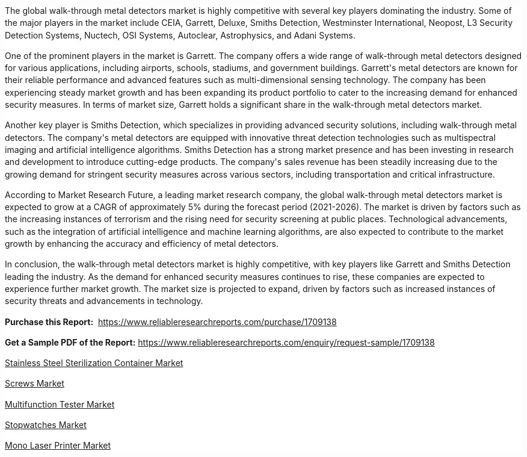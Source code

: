 <p><p>The global walk-through metal detectors market is highly competitive with several key players dominating the industry. Some of the major players in the market include CEIA, Garrett, Deluxe, Smiths Detection, Westminster International, Neopost, L3 Security Detection Systems, Nuctech, OSI Systems, Autoclear, Astrophysics, and Adani Systems.</p><p>One of the prominent players in the market is Garrett. The company offers a wide range of walk-through metal detectors designed for various applications, including airports, schools, stadiums, and government buildings. Garrett's metal detectors are known for their reliable performance and advanced features such as multi-dimensional sensing technology. The company has been experiencing steady market growth and has been expanding its product portfolio to cater to the increasing demand for enhanced security measures. In terms of market size, Garrett holds a significant share in the walk-through metal detectors market.</p><p>Another key player is Smiths Detection, which specializes in providing advanced security solutions, including walk-through metal detectors. The company's metal detectors are equipped with innovative threat detection technologies such as multispectral imaging and artificial intelligence algorithms. Smiths Detection has a strong market presence and has been investing in research and development to introduce cutting-edge products. The company's sales revenue has been steadily increasing due to the growing demand for stringent security measures across various sectors, including transportation and critical infrastructure.</p><p>According to Market Research Future, a leading market research company, the global walk-through metal detectors market is expected to grow at a CAGR of approximately 5% during the forecast period (2021-2026). The market is driven by factors such as the increasing instances of terrorism and the rising need for security screening at public places. Technological advancements, such as the integration of artificial intelligence and machine learning algorithms, are also expected to contribute to the market growth by enhancing the accuracy and efficiency of metal detectors.</p><p>In conclusion, the walk-through metal detectors market is highly competitive, with key players like Garrett and Smiths Detection leading the industry. As the demand for enhanced security measures continues to rise, these companies are expected to experience further market growth. The market size is projected to expand, driven by factors such as increased instances of security threats and advancements in technology.</p></p>
<p><strong>Purchase this Report:</strong>&nbsp;&nbsp;<a href="https://www.reliableresearchreports.com/purchase/1709138">https://www.reliableresearchreports.com/purchase/1709138</a></p>
<p></p>
<p><strong>Get a Sample PDF of the Report:</strong>&nbsp;<a href="https://www.reliableresearchreports.com/enquiry/request-sample/1709138">https://www.reliableresearchreports.com/enquiry/request-sample/1709138</a></p>
<p><p><a href="https://github.com/merzlyukov93/Market-Research-Report-List-2/blob/main/stainless-steel-sterilization-container-market.md">Stainless Steel Sterilization Container Market</a></p><p><a href="https://github.com/sndrkn/Market-Research-Report-List-2/blob/main/screws-market.md">Screws Market</a></p><p><a href="https://github.com/sofyaavrova/Market-Research-Report-List-2/blob/main/multifunction-tester-market.md">Multifunction Tester Market</a></p><p><a href="https://github.com/kholmovskayalyudmila/Market-Research-Report-List-2/blob/main/stopwatches-market.md">Stopwatches Market</a></p><p><a href="https://github.com/melchekhinf/Market-Research-Report-List-2/blob/main/mono-laser-printer-market.md">Mono Laser Printer Market</a></p></p>